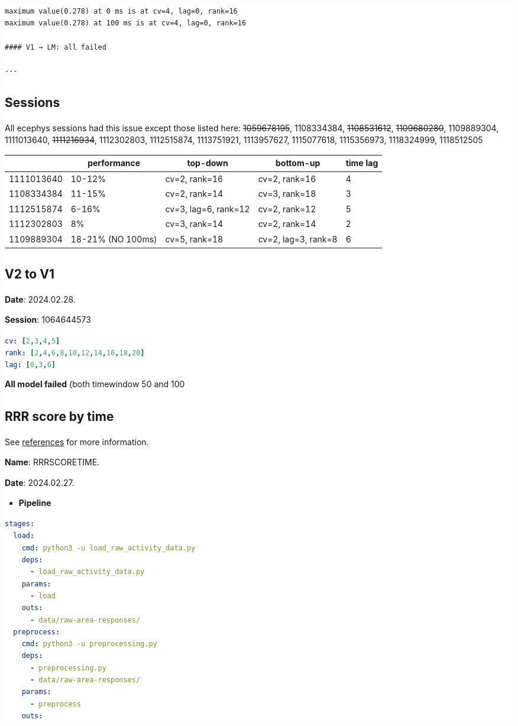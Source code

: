     maximum value(0.278) at 0 ms is at cv=4, lag=0, rank=16
    maximum value(0.278) at 100 ms is at cv=4, lag=0, rank=16
    
    #### V1 → LM: all failed
    
    ---
    

## Sessions

All ecephys sessions had this issue except those listed here: ~~1059678195~~, 1108334384, ~~1108531612~~, ~~1109680280~~, 1109889304, 1111013640, ~~1111216934~~, 1112302803, 1112515874, 1113751921, 1113957627, 1115077618, 1115356973, 1118324999, 1118512505

|  | performance | top-down | bottom-up | time lag |
| --- | --- | --- | --- | --- |
| 1111013640 | 10-12% | cv=2, rank=16 | cv=2, rank=16 | 4 |
| 1108334384 | 11-15% | cv=2, rank=14 | cv=3, rank=18 | 3 |
| 1112515874 | 6-16% | cv=3, lag=6, rank=12 | cv=2, rank=12 | 5 |
| 1112302803 | 8% | cv=3, rank=14 | cv=2, rank=14 | 2 |
| 1109889304 | 18-21% (NO 100ms) | cv=5, rank=18 | cv=2, lag=3, rank=8 | 6 |

## V2 to V1

**Date**: 2024.02.28.

**Session**: 1064644573

```yaml
cv: [2,3,4,5]
rank: [2,4,6,8,10,12,14,16,18,20]
lag: [0,3,6]
```

**All model failed** (both timewindow 50 and 100

## RRR score by time

See [references](../references/experiments/rrr-score-time.md) for more information.

**Name**: RRRSCORETIME.

**Date**: 2024.02.27.

- **Pipeline**
    
```yaml
stages:
  load:
    cmd: python3 -u load_raw_activity_data.py
    deps:
      - load_raw_activity_data.py
    params:
      - load
    outs:
      - data/raw-area-responses/
  preprocess:
    cmd: python3 -u preprocessing.py
    deps:
      - preprocessing.py
      - data/raw-area-responses/
    params:
      - preprocess
    outs:
```